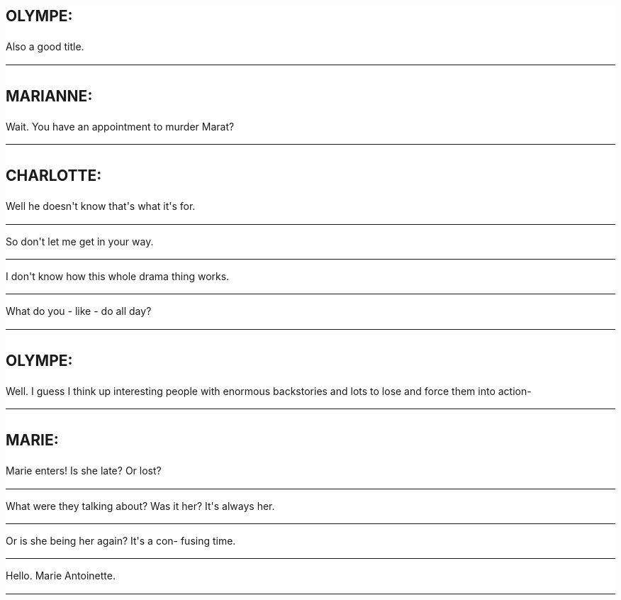 
## OLYMPE:
Also a good title. 

---

## MARIANNE: 
Wait. You have an appointment to murder Marat? 

---

## CHARLOTTE:
Well he doesn't know that's what it's for. 

---


So don't let me get in your way. 

---


I don't know how this whole drama thing works. 

---


What do you - like - do all day? 

---

## OLYMPE:
Well. I guess I think up interesting people 
with enormous backstories and lots to lose 
and force them into action- 

---

## MARIE: 
Marie enters! Is she late? Or lost? 

---


What were they talking about? Was it her? It's always her. 

---


Or is she being her again? It's a con- fusing time. 

---


Hello. Marie Antoinette. 

---
